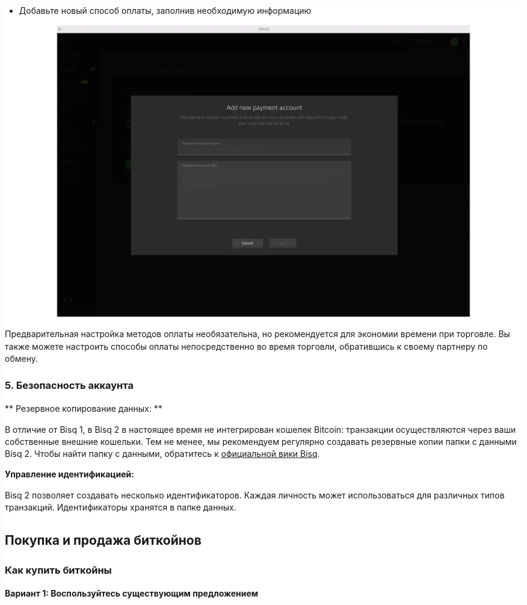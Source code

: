 
- Добавьте новый способ оплаты, заполнив необходимую информацию

![Création d'un nouveau compte de paiement](assets/fr/05.webp)

Предварительная настройка методов оплаты необязательна, но рекомендуется для экономии времени при торговле. Вы также можете настроить способы оплаты непосредственно во время торговли, обратившись к своему партнеру по обмену.

### 5. Безопасность аккаунта

** Резервное копирование данных: **

В отличие от Bisq 1, в Bisq 2 в настоящее время не интегрирован кошелек Bitcoin: транзакции осуществляются через ваши собственные внешние кошельки. Тем не менее, мы рекомендуем регулярно создавать резервные копии папки с данными Bisq 2. Чтобы найти папку с данными, обратитесь к [официальной вики Bisq](https://bisq.wiki/Backing_up_application_data#Back_up_the_entire_Bisq_data_directory).

**Управление идентификацией:**

Bisq 2 позволяет создавать несколько идентификаторов. Каждая личность может использоваться для различных типов транзакций. Идентификаторы хранятся в папке данных.

## Покупка и продажа биткойнов

### Как купить биткойны

**Вариант 1: Воспользуйтесь существующим предложением**
